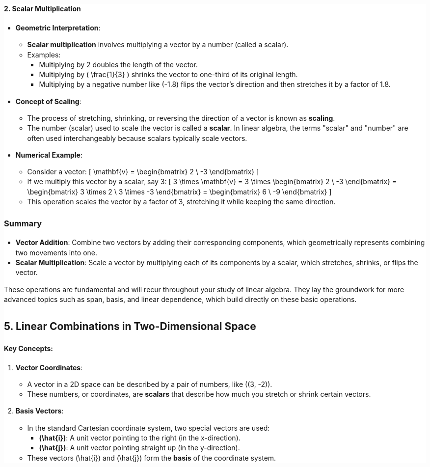#### 2. **Scalar Multiplication**

- **Geometric Interpretation**:
  - **Scalar multiplication** involves multiplying a vector by a number (called a scalar).
  - Examples:
    - Multiplying by 2 doubles the length of the vector.
    - Multiplying by \( \frac{1}{3} \) shrinks the vector to one-third of its original length.
    - Multiplying by a negative number like \(-1.8\) flips the vector’s direction and then stretches it by a factor of 1.8.

- **Concept of Scaling**:
  - The process of stretching, shrinking, or reversing the direction of a vector is known as **scaling**.
  - The number (scalar) used to scale the vector is called a **scalar**. In linear algebra, the terms "scalar" and "number" are often used interchangeably because scalars typically scale vectors.

- **Numerical Example**:
  - Consider a vector:
    \[
    \mathbf{v} = \begin{bmatrix} 2 \\ -3 \end{bmatrix}
    \]
  - If we multiply this vector by a scalar, say 3:
    \[
    3 \times \mathbf{v} = 3 \times \begin{bmatrix} 2 \\ -3 \end{bmatrix} = \begin{bmatrix} 3 \times 2 \\ 3 \times -3 \end{bmatrix} = \begin{bmatrix} 6 \\ -9 \end{bmatrix}
    \]
  - This operation scales the vector by a factor of 3, stretching it while keeping the same direction.

### Summary

- **Vector Addition**: Combine two vectors by adding their corresponding components, which geometrically represents combining two movements into one.
- **Scalar Multiplication**: Scale a vector by multiplying each of its components by a scalar, which stretches, shrinks, or flips the vector.

These operations are fundamental and will recur throughout your study of linear algebra. They lay the groundwork for more advanced topics such as span, basis, and linear dependence, which build directly on these basic operations.

## 5. Linear Combinations in Two-Dimensional Space

#### Key Concepts:
1. **Vector Coordinates**:
   - A vector in a 2D space can be described by a pair of numbers, like \((3, -2)\).
   - These numbers, or coordinates, are **scalars** that describe how much you stretch or shrink certain vectors.

2. **Basis Vectors**:
   - In the standard Cartesian coordinate system, two special vectors are used:
     - **\(\hat{i}\)**: A unit vector pointing to the right (in the x-direction).
     - **\(\hat{j}\)**: A unit vector pointing straight up (in the y-direction).
   - These vectors \(\hat{i}\) and \(\hat{j}\) form the **basis** of the coordinate system.
